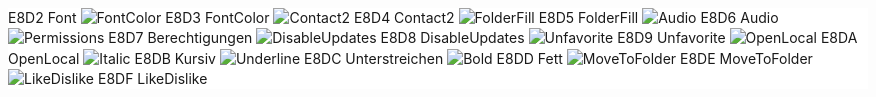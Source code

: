   <td>E8D2</td>
  <td>Font</td>
 </tr>
 <tr><td><img src="images/segoe-mdl/e8d3.png" alt="FontColor" /></td>
  <td>E8D3</td>
  <td>FontColor</td>
 </tr>
 <tr><td><img src="images/segoe-mdl/e8d4.png" alt="Contact2" /></td>
  <td>E8D4</td>
  <td>Contact2</td>
 </tr>
 <tr><td><img src="images/segoe-mdl/e8d5.png" alt="FolderFill" /></td>
  <td>E8D5</td>
  <td>FolderFill</td>
 </tr>
 <tr><td><img src="images/segoe-mdl/e8d6.png" alt="Audio" /></td>
  <td>E8D6</td>
  <td>Audio</td>
 </tr>
 <tr><td><img src="images/segoe-mdl/e8d7.png" alt="Permissions" /></td>
  <td>E8D7</td>
  <td>Berechtigungen</td>
 </tr>
 <tr><td><img src="images/segoe-mdl/e8d8.png" alt="DisableUpdates" /></td>
  <td>E8D8</td>
  <td>DisableUpdates</td>
 </tr>
 <tr><td><img src="images/segoe-mdl/e8d9.png" alt="Unfavorite" /></td>
  <td>E8D9</td>
  <td>Unfavorite</td>
 </tr>
 <tr><td><img src="images/segoe-mdl/e8da.png" alt="OpenLocal" /></td>
  <td>E8DA</td>
  <td>OpenLocal</td>
 </tr>
 <tr><td><img src="images/segoe-mdl/e8db.png" alt="Italic" /></td>
  <td>E8DB</td>
  <td>Kursiv</td>
 </tr>
 <tr><td><img src="images/segoe-mdl/e8dc.png" alt="Underline" /></td>
  <td>E8DC</td>
  <td>Unterstreichen</td>
 </tr>
 <tr><td><img src="images/segoe-mdl/e8dd.png" alt="Bold" /></td>
  <td>E8DD</td>
  <td>Fett</td>
 </tr>
 <tr><td><img src="images/segoe-mdl/e8de.png" alt="MoveToFolder" /></td>
  <td>E8DE</td>
  <td>MoveToFolder</td>
 </tr>
 <tr><td><img src="images/segoe-mdl/e8df.png" alt="LikeDislike" /></td>
  <td>E8DF</td>
  <td>LikeDislike</td>
 </tr>